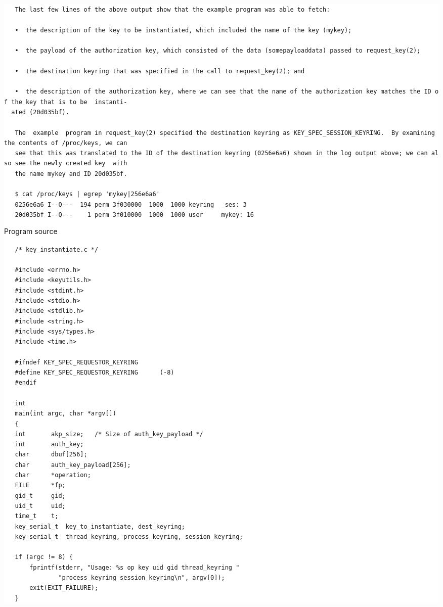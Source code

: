        The last few lines of the above output show that the example program was able to fetch:

       •  the description of the key to be instantiated, which included the name of the key (mykey);

       •  the payload of the authorization key, which consisted of the data (somepayloaddata) passed to request_key(2);

       •  the destination keyring that was specified in the call to request_key(2); and

       •  the description of the authorization key, where we can see that the name of the authorization key matches the ID of the key that is to be  instanti‐
	  ated (20d035bf).

       The  example  program in request_key(2) specified the destination keyring as KEY_SPEC_SESSION_KEYRING.  By examining the contents of /proc/keys, we can
       see that this was translated to the ID of the destination keyring (0256e6a6) shown in the log output above; we can also see the newly created key  with
       the name mykey and ID 20d035bf.

	   $ cat /proc/keys | egrep 'mykey|256e6a6'
	   0256e6a6 I--Q---  194 perm 3f030000	1000  1000 keyring  _ses: 3
	   20d035bf I--Q---    1 perm 3f010000	1000  1000 user	    mykey: 16

   Program source

       /* key_instantiate.c */

       #include <errno.h>
       #include <keyutils.h>
       #include <stdint.h>
       #include <stdio.h>
       #include <stdlib.h>
       #include <string.h>
       #include <sys/types.h>
       #include <time.h>

       #ifndef KEY_SPEC_REQUESTOR_KEYRING
       #define KEY_SPEC_REQUESTOR_KEYRING      (-8)
       #endif

       int
       main(int argc, char *argv[])
       {
	   int		 akp_size;	 /* Size of auth_key_payload */
	   int		 auth_key;
	   char		 dbuf[256];
	   char		 auth_key_payload[256];
	   char		 *operation;
	   FILE		 *fp;
	   gid_t	 gid;
	   uid_t	 uid;
	   time_t	 t;
	   key_serial_t	 key_to_instantiate, dest_keyring;
	   key_serial_t	 thread_keyring, process_keyring, session_keyring;

	   if (argc != 8) {
	       fprintf(stderr, "Usage: %s op key uid gid thread_keyring "
			       "process_keyring session_keyring\n", argv[0]);
	       exit(EXIT_FAILURE);
	   }
